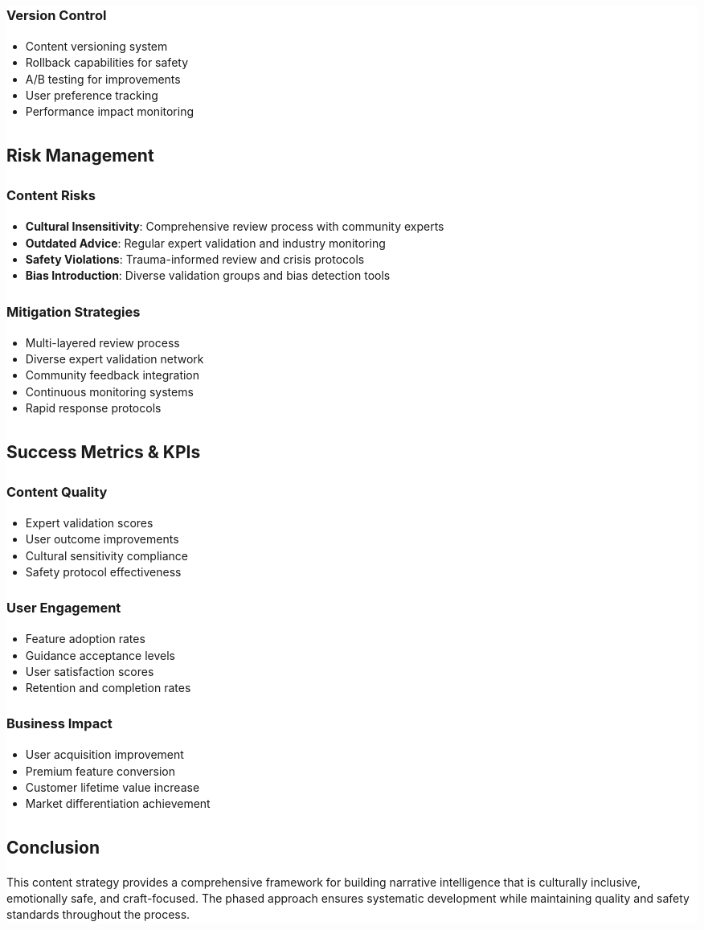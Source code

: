 ### Version Control
- Content versioning system
- Rollback capabilities for safety
- A/B testing for improvements
- User preference tracking
- Performance impact monitoring

## Risk Management

### Content Risks
- **Cultural Insensitivity**: Comprehensive review process with community experts
- **Outdated Advice**: Regular expert validation and industry monitoring
- **Safety Violations**: Trauma-informed review and crisis protocols
- **Bias Introduction**: Diverse validation groups and bias detection tools

### Mitigation Strategies
- Multi-layered review process
- Diverse expert validation network
- Community feedback integration
- Continuous monitoring systems
- Rapid response protocols

## Success Metrics & KPIs

### Content Quality
- Expert validation scores
- User outcome improvements
- Cultural sensitivity compliance
- Safety protocol effectiveness

### User Engagement
- Feature adoption rates
- Guidance acceptance levels
- User satisfaction scores
- Retention and completion rates

### Business Impact
- User acquisition improvement
- Premium feature conversion
- Customer lifetime value increase
- Market differentiation achievement

## Conclusion

This content strategy provides a comprehensive framework for building narrative intelligence that is culturally inclusive, emotionally safe, and craft-focused. The phased approach ensures systematic development while maintaining quality and safety standards throughout the process.
